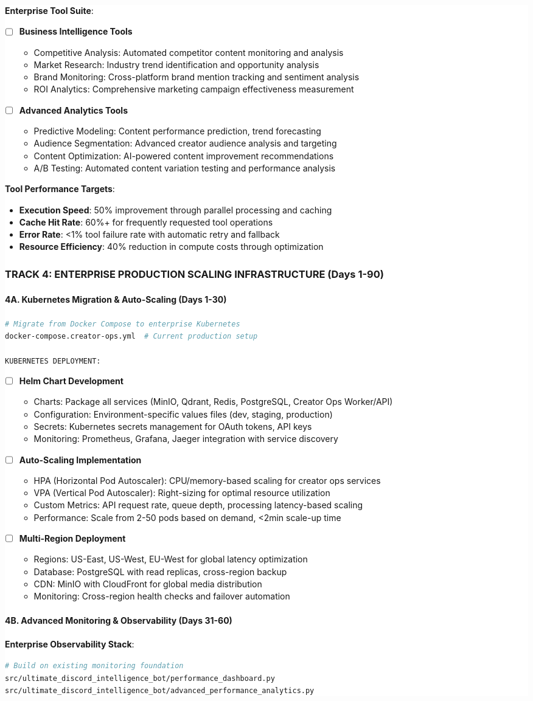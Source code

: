 **Enterprise Tool Suite**:

- [ ] **Business Intelligence Tools**
  - Competitive Analysis: Automated competitor content monitoring and analysis
  - Market Research: Industry trend identification and opportunity analysis  
  - Brand Monitoring: Cross-platform brand mention tracking and sentiment analysis
  - ROI Analytics: Comprehensive marketing campaign effectiveness measurement

- [ ] **Advanced Analytics Tools**
  - Predictive Modeling: Content performance prediction, trend forecasting
  - Audience Segmentation: Advanced creator audience analysis and targeting
  - Content Optimization: AI-powered content improvement recommendations
  - A/B Testing: Automated content variation testing and performance analysis

**Tool Performance Targets**:

- **Execution Speed**: 50% improvement through parallel processing and caching
- **Cache Hit Rate**: 60%+ for frequently requested tool operations
- **Error Rate**: <1% tool failure rate with automatic retry and fallback
- **Resource Efficiency**: 40% reduction in compute costs through optimization

### TRACK 4: ENTERPRISE PRODUCTION SCALING INFRASTRUCTURE (Days 1-90)

#### 4A. Kubernetes Migration & Auto-Scaling (Days 1-30)

```bash
# Migrate from Docker Compose to enterprise Kubernetes
docker-compose.creator-ops.yml  # Current production setup

KUBERNETES DEPLOYMENT:
```

- [ ] **Helm Chart Development**
  - Charts: Package all services (MinIO, Qdrant, Redis, PostgreSQL, Creator Ops Worker/API)
  - Configuration: Environment-specific values files (dev, staging, production)
  - Secrets: Kubernetes secrets management for OAuth tokens, API keys
  - Monitoring: Prometheus, Grafana, Jaeger integration with service discovery

- [ ] **Auto-Scaling Implementation**
  - HPA (Horizontal Pod Autoscaler): CPU/memory-based scaling for creator ops services
  - VPA (Vertical Pod Autoscaler): Right-sizing for optimal resource utilization
  - Custom Metrics: API request rate, queue depth, processing latency-based scaling
  - Performance: Scale from 2-50 pods based on demand, <2min scale-up time

- [ ] **Multi-Region Deployment**
  - Regions: US-East, US-West, EU-West for global latency optimization
  - Database: PostgreSQL with read replicas, cross-region backup
  - CDN: MinIO with CloudFront for global media distribution
  - Monitoring: Cross-region health checks and failover automation

#### 4B. Advanced Monitoring & Observability (Days 31-60)

**Enterprise Observability Stack**:

```bash
# Build on existing monitoring foundation
src/ultimate_discord_intelligence_bot/performance_dashboard.py
src/ultimate_discord_intelligence_bot/advanced_performance_analytics.py
```
